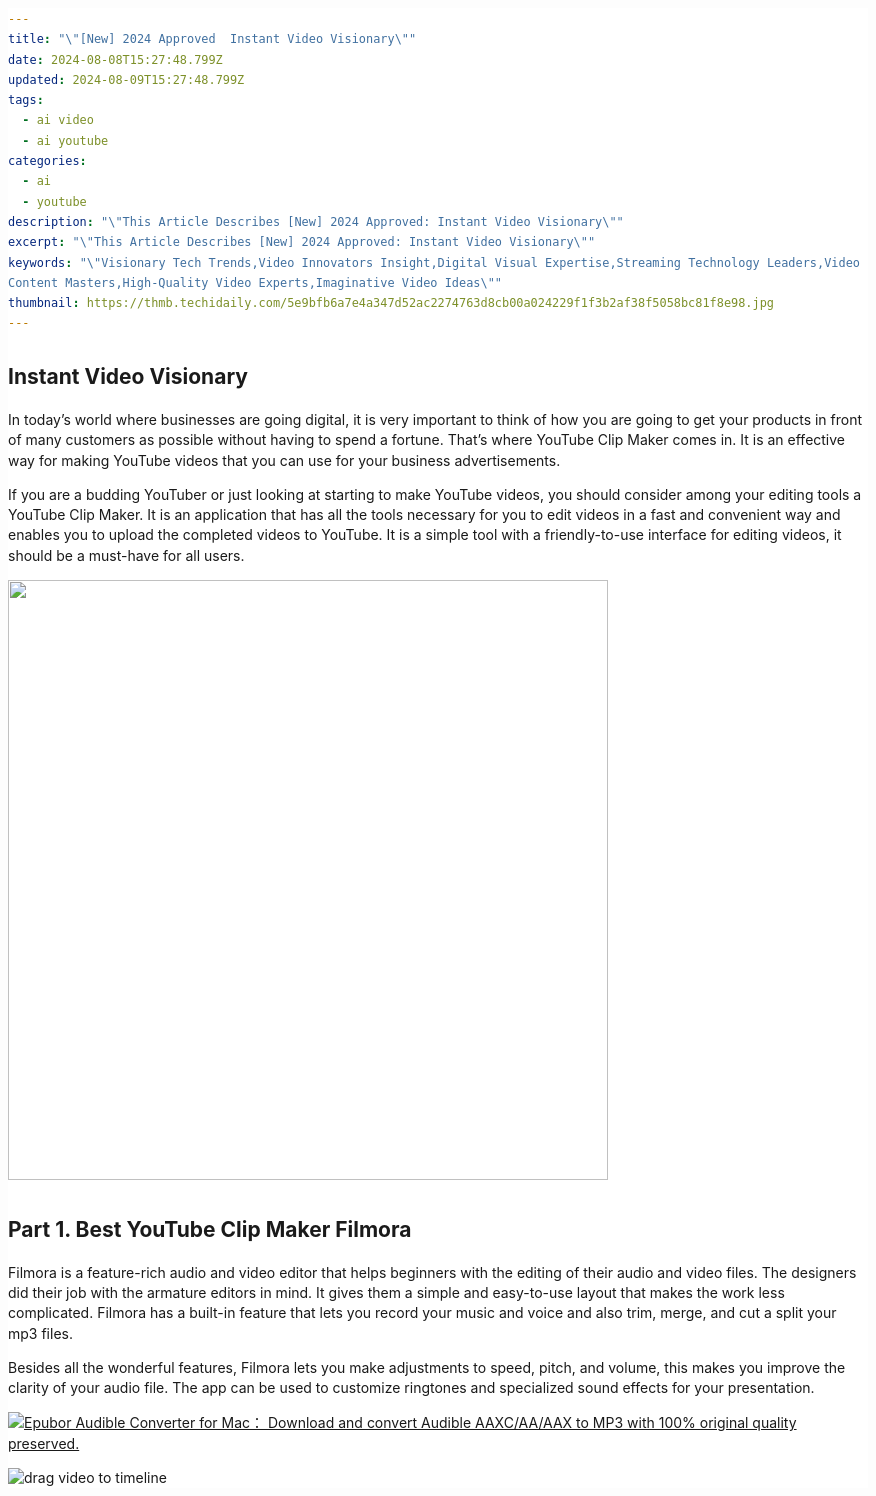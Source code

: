 ```yaml
---
title: "\"[New] 2024 Approved  Instant Video Visionary\""
date: 2024-08-08T15:27:48.799Z
updated: 2024-08-09T15:27:48.799Z
tags:
  - ai video
  - ai youtube
categories:
  - ai
  - youtube
description: "\"This Article Describes [New] 2024 Approved: Instant Video Visionary\""
excerpt: "\"This Article Describes [New] 2024 Approved: Instant Video Visionary\""
keywords: "\"Visionary Tech Trends,Video Innovators Insight,Digital Visual Expertise,Streaming Technology Leaders,Video Content Masters,High-Quality Video Experts,Imaginative Video Ideas\""
thumbnail: https://thmb.techidaily.com/5e9bfb6a7e4a347d52ac2274763d8cb00a024229f1f3b2af38f5058bc81f8e98.jpg
---
```


## Instant Video Visionary

In today’s world where businesses are going digital, it is very important to think of how you are going to get your products in front of many customers as possible without having to spend a fortune. That’s where YouTube Clip Maker comes in. It is an effective way for making YouTube videos that you can use for your business advertisements.

If you are a budding YouTuber or just looking at starting to make YouTube videos, you should consider among your editing tools a YouTube Clip Maker. It is an application that has all the tools necessary for you to edit videos in a fast and convenient way and enables you to upload the completed videos to YouTube. It is a simple tool with a friendly-to-use interface for editing videos, it should be a must-have for all users.


<a href="https://turtlebeachus.sjv.io/c/5597632/1988416/23719" target="_top" id="1988416"><img src="//a.impactradius-go.com/display-ad/23719-1988416" border="0" alt="" width="600" height="600"/></a><img height="0" width="0" src="https://imp.pxf.io/i/5597632/1988416/23719" style="position:absolute;visibility:hidden;" border="0" />

## Part 1\. Best YouTube Clip Maker Filmora

Filmora is a feature-rich audio and video editor that helps beginners with the editing of their audio and video files. The designers did their job with the armature editors in mind. It gives them a simple and easy-to-use layout that makes the work less complicated. Filmora has a built-in feature that lets you record your music and voice and also trim, merge, and cut a split your mp3 files.

Besides all the wonderful features, Filmora lets you make adjustments to speed, pitch, and volume, this makes you improve the clarity of your audio file. The app can be used to customize ringtones and specialized sound effects for your presentation.


<a href="https://secure.2checkout.com/order/checkout.php?PRODS=4713565&QTY=1&AFFILIATE=108875&CART=1"><img src="https://www.epubor.com/images/uppic/audible-converter-interface.png" border="0">Epubor Audible Converter for Mac： Download and convert Audible AAXC/AA/AAX to MP3 with 100% original quality preserved.</a>

![drag video to timeline](https://images.wondershare.com/filmora/guide/filmora-split-button.jpg)

